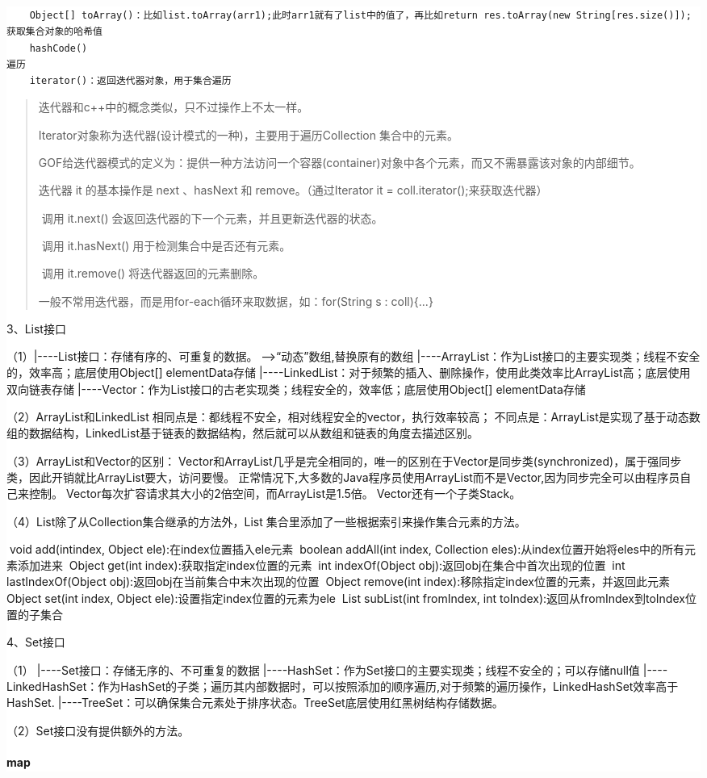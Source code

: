 		Object[] toArray()：比如list.toArray(arr1);此时arr1就有了list中的值了，再比如return res.toArray(new String[res.size()]);
	获取集合对象的哈希值
		hashCode()
	遍历
		iterator()：返回迭代器对象，用于集合遍历

> 迭代器和c++中的概念类似，只不过操作上不太一样。
>
> Iterator对象称为迭代器(设计模式的一种)，主要用于遍历Collection 集合中的元素。
>
> GOF给迭代器模式的定义为：提供一种方法访问一个容器(container)对象中各个元素，而又不需暴露该对象的内部细节。
>
> 迭代器 it 的基本操作是 next 、hasNext 和 remove。（通过Iterator<String> it = coll.iterator();来获取迭代器）
>
> ​	调用 it.next() 会返回迭代器的下一个元素，并且更新迭代器的状态。
>
> ​	调用 it.hasNext() 用于检测集合中是否还有元素。
>
> ​	调用 it.remove() 将迭代器返回的元素删除。
>
> 一般不常用迭代器，而是用for-each循环来取数据，如：for(String s : coll){...}

3、List接口

（1）|----List接口：存储有序的、可重复的数据。  -->“动态”数组,替换原有的数组
		|----ArrayList：作为List接口的主要实现类；线程不安全的，效率高；底层使用Object[] elementData存储
		|----LinkedList：对于频繁的插入、删除操作，使用此类效率比ArrayList高；底层使用双向链表存储
		|----Vector：作为List接口的古老实现类；线程安全的，效率低；底层使用Object[] elementData存储

（2）ArrayList和LinkedList
	相同点是：都线程不安全，相对线程安全的vector，执行效率较高；
	不同点是：ArrayList是实现了基于动态数组的数据结构，LinkedList基于链表的数据结构，然后就可以从数组和链表的角度去描述区别。

（3）ArrayList和Vector的区别：
	Vector和ArrayList几乎是完全相同的，唯一的区别在于Vector是同步类(synchronized)，属于强同步类，因此开销就比ArrayList要大，访问要慢。
	正常情况下,大多数的Java程序员使用ArrayList而不是Vector,因为同步完全可以由程序员自己来控制。
	Vector每次扩容请求其大小的2倍空间，而ArrayList是1.5倍。
	Vector还有一个子类Stack。

（4）List除了从Collection集合继承的方法外，List 集合里添加了一些根据索引来操作集合元素的方法。

​	void add(intindex, Object ele):在index位置插入ele元素
​	boolean addAll(int index, Collection eles):从index位置开始将eles中的所有元素添加进来
​	Object get(int index):获取指定index位置的元素
​	int indexOf(Object obj):返回obj在集合中首次出现的位置
​	int lastIndexOf(Object obj):返回obj在当前集合中末次出现的位置
​	Object remove(int index):移除指定index位置的元素，并返回此元素
​	Object set(int index, Object ele):设置指定index位置的元素为ele
​	List subList(int fromIndex, int toIndex):返回从fromIndex到toIndex位置的子集合

4、Set接口

（1） |----Set接口：存储无序的、不可重复的数据 
		|----HashSet：作为Set接口的主要实现类；线程不安全的；可以存储null值
			|----LinkedHashSet：作为HashSet的子类；遍历其内部数据时，可以按照添加的顺序遍历,对于频繁的遍历操作，LinkedHashSet效率高于HashSet.
		|----TreeSet：可以确保集合元素处于排序状态。TreeSet底层使用红黑树结构存储数据。

（2）Set接口没有提供额外的方法。

#### map
